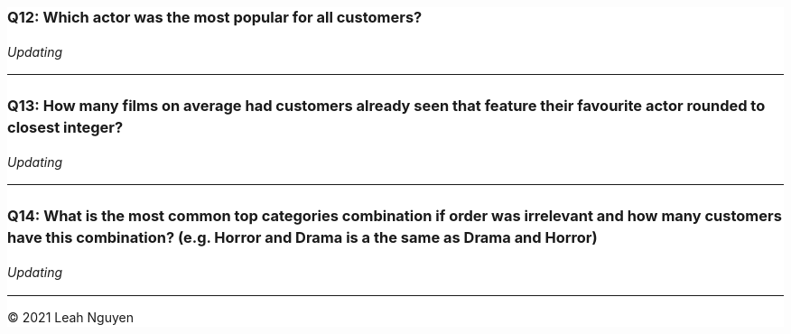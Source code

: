 
### **Q12: Which actor was the most popular for all customers?**
*Updating*

---

### **Q13: How many films on average had customers already seen that feature their favourite actor rounded to closest integer?**
*Updating*

---

### **Q14: What is the most common top categories combination if order was irrelevant and how many customers have this combination? (e.g. Horror and Drama is a the same as Drama and Horror)**
*Updating*
___________________________________

<p>&copy; 2021 Leah Nguyen</p>